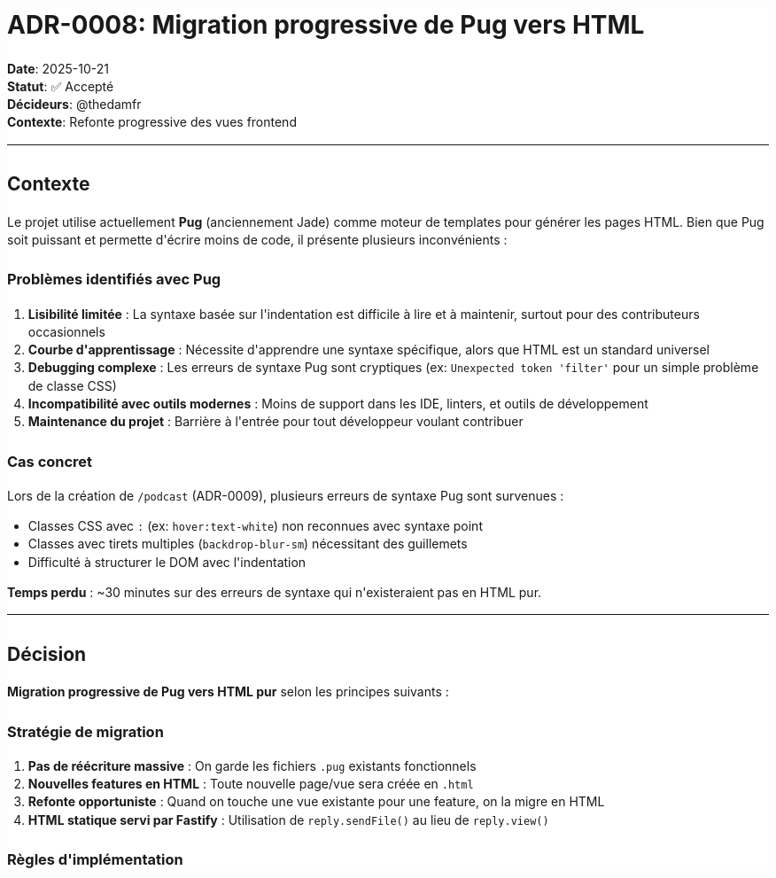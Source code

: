 # ADR-0008: Migration progressive de Pug vers HTML

**Date**: 2025-10-21  
**Statut**: ✅ Accepté  
**Décideurs**: @thedamfr  
**Contexte**: Refonte progressive des vues frontend

---

## Contexte

Le projet utilise actuellement **Pug** (anciennement Jade) comme moteur de templates pour générer les pages HTML. Bien que Pug soit puissant et permette d'écrire moins de code, il présente plusieurs inconvénients :

### Problèmes identifiés avec Pug

1. **Lisibilité limitée** : La syntaxe basée sur l'indentation est difficile à lire et à maintenir, surtout pour des contributeurs occasionnels
2. **Courbe d'apprentissage** : Nécessite d'apprendre une syntaxe spécifique, alors que HTML est un standard universel
3. **Debugging complexe** : Les erreurs de syntaxe Pug sont cryptiques (ex: `Unexpected token 'filter'` pour un simple problème de classe CSS)
4. **Incompatibilité avec outils modernes** : Moins de support dans les IDE, linters, et outils de développement
5. **Maintenance du projet** : Barrière à l'entrée pour tout développeur voulant contribuer

### Cas concret

Lors de la création de `/podcast` (ADR-0009), plusieurs erreurs de syntaxe Pug sont survenues :
- Classes CSS avec `:` (ex: `hover:text-white`) non reconnues avec syntaxe point
- Classes avec tirets multiples (`backdrop-blur-sm`) nécessitant des guillemets
- Difficulté à structurer le DOM avec l'indentation

**Temps perdu** : ~30 minutes sur des erreurs de syntaxe qui n'existeraient pas en HTML pur.

---

## Décision

**Migration progressive de Pug vers HTML pur** selon les principes suivants :

### Stratégie de migration

1. **Pas de réécriture massive** : On garde les fichiers `.pug` existants fonctionnels
2. **Nouvelles features en HTML** : Toute nouvelle page/vue sera créée en `.html`
3. **Refonte opportuniste** : Quand on touche une vue existante pour une feature, on la migre en HTML
4. **HTML statique servi par Fastify** : Utilisation de `reply.sendFile()` au lieu de `reply.view()`

### Règles d'implémentation
